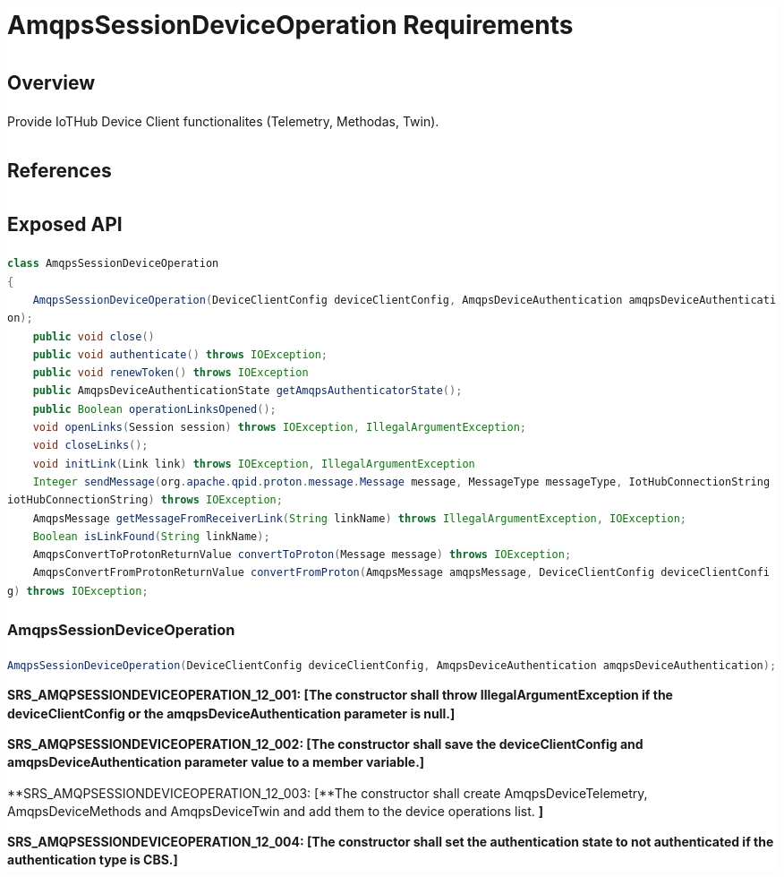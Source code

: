 # AmqpsSessionDeviceOperation Requirements

## Overview

Provide IoTHub Device Client functionalites (Telemetry, Methodas, Twin).

## References

## Exposed API


```java
class AmqpsSessionDeviceOperation
{
    AmqpsSessionDeviceOperation(DeviceClientConfig deviceClientConfig, AmqpsDeviceAuthentication amqpsDeviceAuthentication);
    public void close()
    public void authenticate() throws IOException;
    public void renewToken() throws IOException
    public AmqpsDeviceAuthenticationState getAmqpsAuthenticatorState();
    public Boolean operationLinksOpened();
    void openLinks(Session session) throws IOException, IllegalArgumentException;
    void closeLinks();
    void initLink(Link link) throws IOException, IllegalArgumentException
    Integer sendMessage(org.apache.qpid.proton.message.Message message, MessageType messageType, IotHubConnectionString iotHubConnectionString) throws IOException;
    AmqpsMessage getMessageFromReceiverLink(String linkName) throws IllegalArgumentException, IOException;
    Boolean isLinkFound(String linkName);
    AmqpsConvertToProtonReturnValue convertToProton(Message message) throws IOException;
    AmqpsConvertFromProtonReturnValue convertFromProton(AmqpsMessage amqpsMessage, DeviceClientConfig deviceClientConfig) throws IOException;
```


### AmqpsSessionDeviceOperation

```java
AmqpsSessionDeviceOperation(DeviceClientConfig deviceClientConfig, AmqpsDeviceAuthentication amqpsDeviceAuthentication);
```

**SRS_AMQPSESSIONDEVICEOPERATION_12_001: [**The constructor shall throw IllegalArgumentException if the deviceClientConfig or the amqpsDeviceAuthentication parameter is null.**]**

**SRS_AMQPSESSIONDEVICEOPERATION_12_002: [**The constructor shall save the deviceClientConfig and amqpsDeviceAuthentication parameter value to a member variable.**]**

**SRS_AMQPSESSIONDEVICEOPERATION_12_003: [**The constructor shall create AmqpsDeviceTelemetry, AmqpsDeviceMethods and AmqpsDeviceTwin and add them to the device operations list. **]**

**SRS_AMQPSESSIONDEVICEOPERATION_12_004: [**The constructor shall set the authentication state to not authenticated if the authentication type is CBS.**]**
